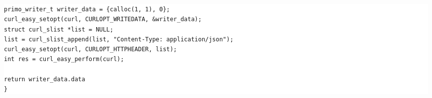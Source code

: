 ```
primo_writer_t writer_data = {calloc(1, 1), 0};
curl_easy_setopt(curl, CURLOPT_WRITEDATA, &writer_data);
struct curl_slist *list = NULL;
list = curl_slist_append(list, "Content-Type: application/json");
curl_easy_setopt(curl, CURLOPT_HTTPHEADER, list);
int res = curl_easy_perform(curl);

return writer_data.data
}
```

